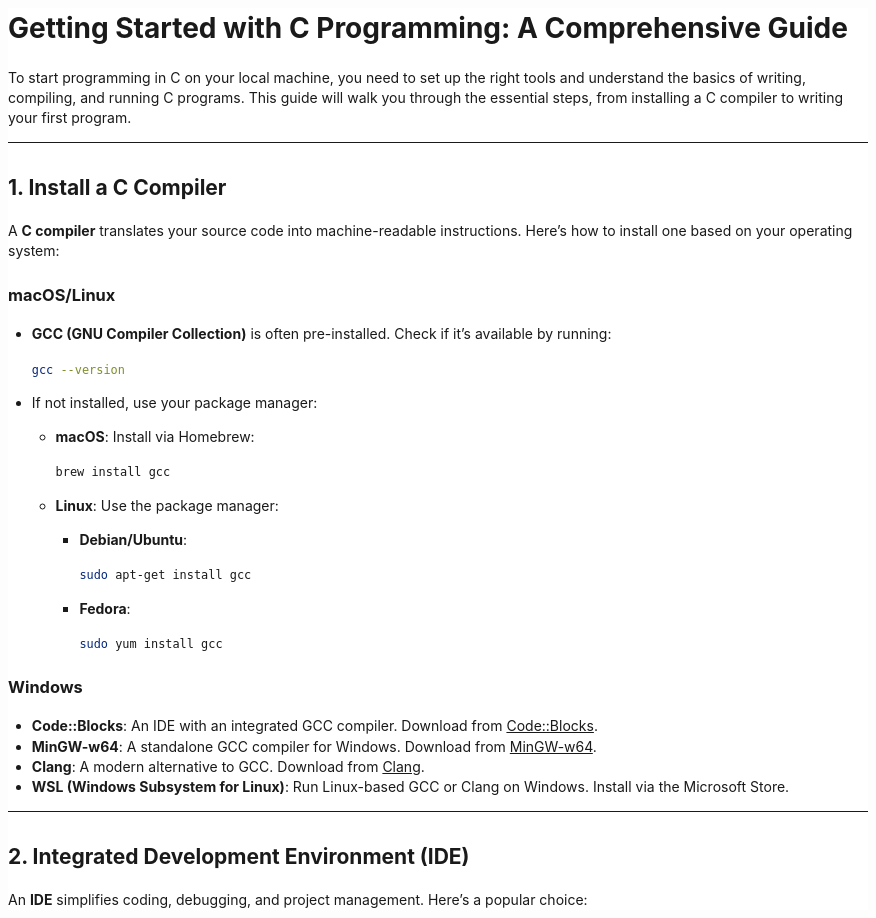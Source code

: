  # Getting Started with C Programming: A Comprehensive Guide

To start programming in C on your local machine, you need to set up the right tools and understand the basics of writing, compiling, and running C programs. This guide will walk you through the essential steps, from installing a C compiler to writing your first program.

---

## **1. Install a C Compiler**

A **C compiler** translates your source code into machine-readable instructions. Here’s how to install one based on your operating system:

### **macOS/Linux**

- **GCC (GNU Compiler Collection)** is often pre-installed. Check if it’s available by running:
  
  ```bash
  gcc --version
  ```
- If not installed, use your package manager:
  - **macOS**: Install via Homebrew:
    
    ```bash
    brew install gcc
    ```
  - **Linux**: Use the package manager:
    - **Debian/Ubuntu**:
      
      ```bash
      sudo apt-get install gcc
      ```
    - **Fedora**:
      
      ```bash
      sudo yum install gcc
      ```

### **Windows**

- **Code::Blocks**: An IDE with an integrated GCC compiler. Download from [Code::Blocks](http://www.codeblocks.org/).
- **MinGW-w64**: A standalone GCC compiler for Windows. Download from [MinGW-w64](https://winlibs.com/).
- **Clang**: A modern alternative to GCC. Download from [Clang](https://clang.llvm.org/).
- **WSL (Windows Subsystem for Linux)**: Run Linux-based GCC or Clang on Windows. Install via the Microsoft Store.

---

## **2. Integrated Development Environment (IDE)**

An **IDE** simplifies coding, debugging, and project management. Here’s a popular choice:
